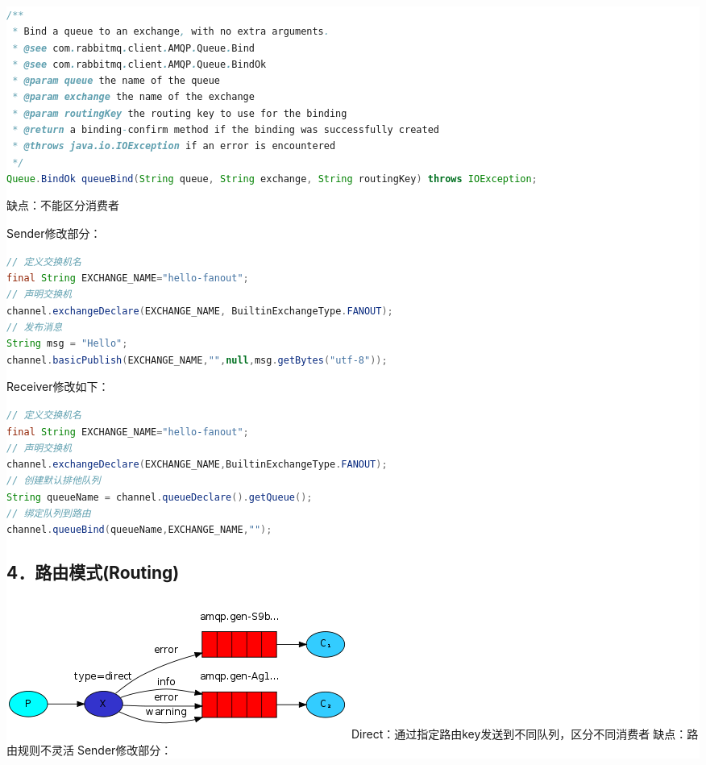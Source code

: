 ``` java
/**
 * Bind a queue to an exchange, with no extra arguments.
 * @see com.rabbitmq.client.AMQP.Queue.Bind
 * @see com.rabbitmq.client.AMQP.Queue.BindOk
 * @param queue the name of the queue
 * @param exchange the name of the exchange
 * @param routingKey the routing key to use for the binding
 * @return a binding-confirm method if the binding was successfully created
 * @throws java.io.IOException if an error is encountered
 */
Queue.BindOk queueBind(String queue, String exchange, String routingKey) throws IOException;
```
缺点：不能区分消费者

Sender修改部分：

``` java
// 定义交换机名
final String EXCHANGE_NAME="hello-fanout";
// 声明交换机
channel.exchangeDeclare(EXCHANGE_NAME, BuiltinExchangeType.FANOUT);
// 发布消息
String msg = "Hello";
channel.basicPublish(EXCHANGE_NAME,"",null,msg.getBytes("utf-8"));
```

Receiver修改如下：

``` java
// 定义交换机名
final String EXCHANGE_NAME="hello-fanout";
// 声明交换机
channel.exchangeDeclare(EXCHANGE_NAME,BuiltinExchangeType.FANOUT);
// 创建默认排他队列
String queueName = channel.queueDeclare().getQueue();
// 绑定队列到路由
channel.queueBind(queueName,EXCHANGE_NAME,"");
```

## 4．路由模式(Routing)
![](./images/1564891077640.png)
Direct：通过指定路由key发送到不同队列，区分不同消费者
缺点：路由规则不灵活
Sender修改部分：
